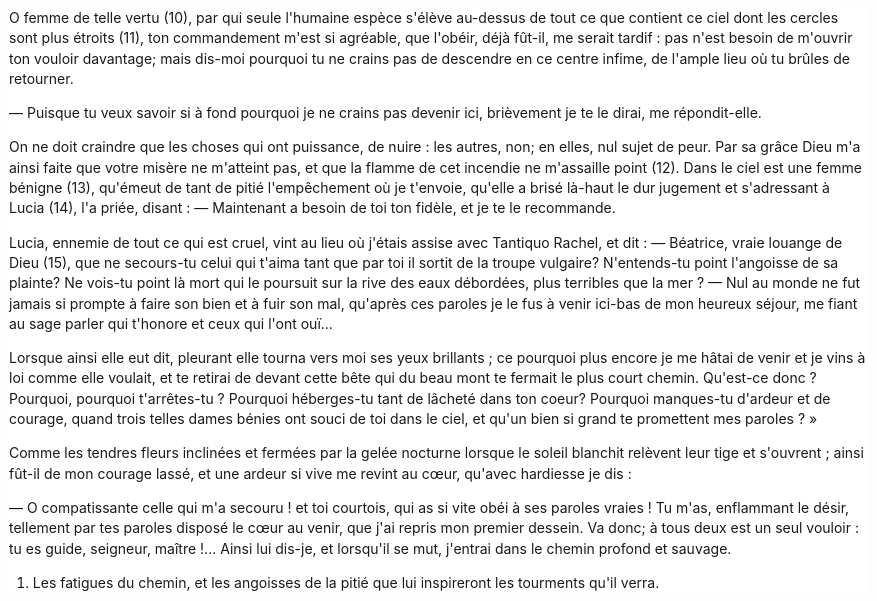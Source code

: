 O femme de telle vertu (10), par
qui seule l'humaine espèce s'élève au-dessus de tout ce que contient ce ciel
dont les cercles sont plus
étroits (11), ton commandement
m'est si agréable, que l'obéir, déjà fût-il, me serait tardif : pas n'est
besoin de m'ouvrir ton vouloir davantage; mais dis-moi pourquoi tu ne crains
pas de descendre en ce centre infime, de l'ample lieu où tu brûles de
retourner.

— Puisque tu veux savoir si à
fond pourquoi je ne crains pas devenir ici, brièvement je te le dirai, me
répondit-elle.

On ne doit craindre que les
choses qui ont puissance, de nuire : les autres, non; en elles, nul sujet de
peur. Par sa grâce Dieu m'a ainsi faite que votre misère ne m'atteint pas, et
que la flamme de cet incendie ne m'assaille point (12). Dans le ciel est une
femme bénigne (13), qu'émeut de tant de pitié l'empêchement où je t'envoie,
qu'elle a brisé là-haut le dur jugement et s'adressant à Lucia (14), l'a priée,
disant : — Maintenant a besoin de toi ton fidèle, et je te le recommande.

Lucia, ennemie de tout ce qui est cruel, vint au lieu où j'étais
assise avec Tantiquo Rachel, et dit : — Béatrice,
vraie louange de Dieu (15), que ne secours-tu celui qui t'aima tant que
par toi il sortit de la troupe vulgaire? N'entends-tu point l'angoisse de sa
plainte? Ne vois-tu point là mort qui le poursuit sur la rive des eaux
débordées, plus terribles que la mer ? — Nul au monde ne fut jamais si prompte
à faire son bien et à fuir son mal, qu'après ces paroles je le fus à venir
ici-bas de mon heureux séjour, me fiant au sage parler qui t'honore et ceux qui
l'ont ouï...

Lorsque ainsi elle eut dit,
pleurant elle tourna vers moi ses yeux brillants ; ce pourquoi plus encore je
me hâtai de venir et je vins à loi comme elle voulait, et te retirai de devant
cette bête qui du beau mont te fermait le plus court chemin. Qu'est-ce donc ?
Pourquoi, pourquoi t'arrêtes-tu ? Pourquoi héberges-tu tant de lâcheté dans ton
coeur? Pourquoi manques-tu d'ardeur et de courage, quand trois telles dames
bénies ont souci de toi dans le ciel, et qu'un bien si grand te promettent mes
paroles ? »

Comme les tendres fleurs inclinées
et fermées par la gelée nocturne lorsque le soleil blanchit relèvent leur tige
et s'ouvrent ; ainsi fût-il de mon courage lassé, et une ardeur si vive me
revint au cœur, qu'avec hardiesse je dis :

— O compatissante celle qui m'a
secouru ! et toi courtois, qui as si vite obéi à
ses paroles vraies ! Tu m'as, enflammant le désir, tellement par tes
paroles disposé le cœur au venir, que j'ai repris mon premier dessein. Va donc;
à tous deux est un seul vouloir : tu es guide, seigneur, maître !... Ainsi
lui dis-je, et lorsqu'il se mut, j'entrai dans le chemin profond et sauvage.

1. Les fatigues du chemin, et les angoisses de la
pitié que lui inspireront les tourments qu'il verra.
